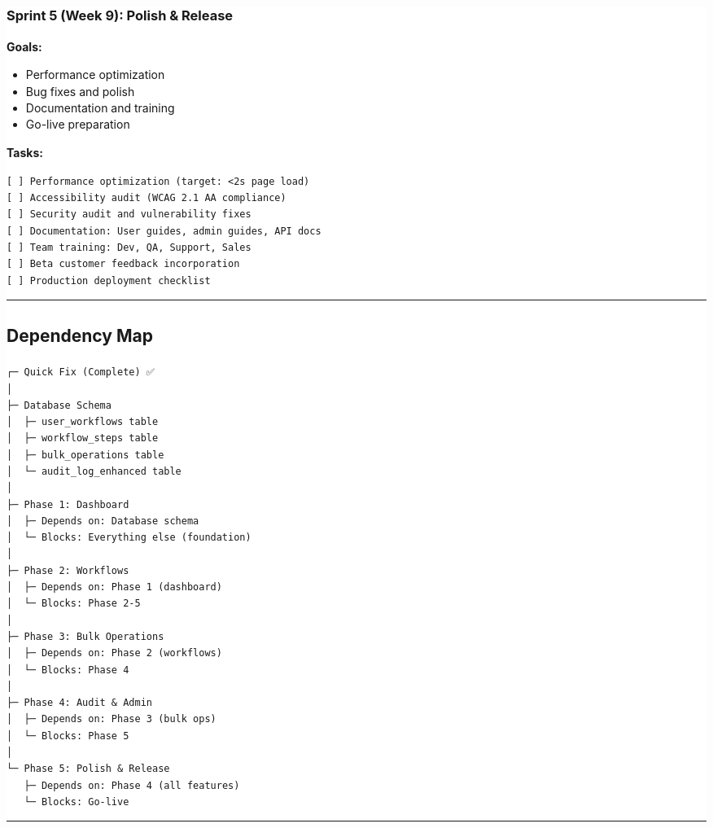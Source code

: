 
### Sprint 5 (Week 9): Polish & Release
**Goals:**
- Performance optimization
- Bug fixes and polish
- Documentation and training
- Go-live preparation

**Tasks:**
```
[ ] Performance optimization (target: <2s page load)
[ ] Accessibility audit (WCAG 2.1 AA compliance)
[ ] Security audit and vulnerability fixes
[ ] Documentation: User guides, admin guides, API docs
[ ] Team training: Dev, QA, Support, Sales
[ ] Beta customer feedback incorporation
[ ] Production deployment checklist
```

---

## Dependency Map

```
┌─ Quick Fix (Complete) ✅
│
├─ Database Schema
│  ├─ user_workflows table
│  ├─ workflow_steps table
│  ├─ bulk_operations table
│  └─ audit_log_enhanced table
│
├─ Phase 1: Dashboard
│  ├─ Depends on: Database schema
│  └─ Blocks: Everything else (foundation)
│
├─ Phase 2: Workflows
│  ├─ Depends on: Phase 1 (dashboard)
│  └─ Blocks: Phase 2-5
│
├─ Phase 3: Bulk Operations
│  ├─ Depends on: Phase 2 (workflows)
│  └─ Blocks: Phase 4
│
├─ Phase 4: Audit & Admin
│  ├─ Depends on: Phase 3 (bulk ops)
│  └─ Blocks: Phase 5
│
└─ Phase 5: Polish & Release
   ├─ Depends on: Phase 4 (all features)
   └─ Blocks: Go-live
```

---